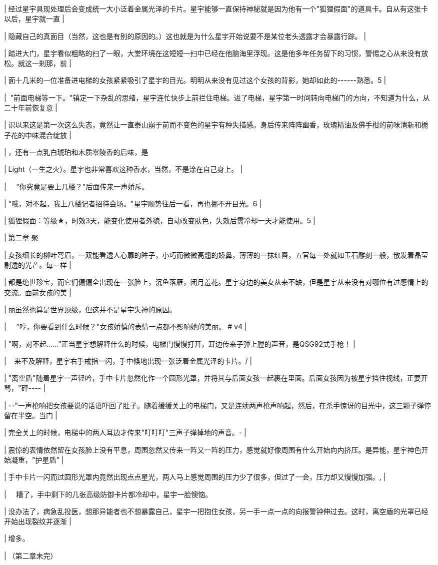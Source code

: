 | 经过星宇具现处理后会变成统一大小泛着金属光泽的卡片。星宇能够一直保持神秘就是因为他有一个"狐狸假面"的道具卡。自从有这张卡以后，星宇就一直 |

| 隐藏自己的真面目（当然，这也是有别的原因的。）这也就是为什么星宇开始说要不是某位老头透露才会暴露行踪。 |

| 踏进大门，星宇看似粗略的扫了一眼，大堂环境在这短短一扫中已经在他脑海里浮现。这是他多年任务留下的习惯，警惕之心从来没有放松。就这一刹那，前 |

| 面十几米的一位准备进电梯的女孩紧紧吸引了星宇的目光。明明从来没有见过这个女孩的背影，她却如此的------熟悉。5 |

|  "前面电梯等一下。"镇定一下杂乱的思绪，星宇连忙快步上前拦住电梯。进了电梯，星宇第一时间转向电梯门的方向，不知道为什么，从二十年前恢复意 |

| 识以来这是第一次这么失态，竟然让一直泰山崩于前而不变色的星宇有种失措感。身后传来阵阵幽香，玫瑰精油及佛手柑的前味清新和栀子花的中味混合绽放 |

| ，还有一点乳白琥珀和木质零陵香的后味，是

| Light（一生之火）。星宇也非常喜欢这种香水，当然，不是涂在自己身上。   |

|     "你究竟是要上几楼？"后面传来一声娇斥。

| "哦，对不起，我上八楼记者招待会场。"星宇顺势往后一看，再也挪不开目光。6 |

| 狐狸假面：等级★，时效3天，能变化使用者外貌，自动改变肤色，失效后需冷却一天才能使用。5 |

| 第二章 聚

| 女孩细长的柳叶弯眉，一双能看透人心扉的眸子，小巧而微微高翘的娇鼻，薄薄的一抹红唇，五官每一处就如玉石雕刻一般，散发着晶莹剔透的光芒。每一样 |

| 都是绝世珍宝，而它们偏偏全出现在一张脸上，沉鱼落雁，闭月羞花。星宇身边的美女从来不缺，但是星宇从来没有对哪位有过感情上的交流。面前女孩的美 |

| 丽虽然也算是世界顶级，但这并不是星宇失神的原因。

|     "哼，你要看到什么时候？"女孩娇慎的表情一点都不影响她的美丽。 # v4 |

| "啊，对不起......"正当星宇想解释什么的时候，电梯门慢慢打开，耳边传来子弹上膛的声音，是QSG92式手枪！ |

|    来不及解释，星宇右手戒指一闪，手中倏地出现一张泛着金属光泽的卡片。/ |

| "离空盾"随着星宇一声轻吟，手中卡片忽然化作一个圆形光罩，并将其与后面女孩一起裹在里面。后面女孩因为被星宇挡住视线，正要开骂，"砰---- |

| --"一声枪响把女孩要说的话语吓回了肚子。随着缓缓关上的电梯门，又是连续两声枪声响起，然后，在杀手惊讶的目光中，这三颗子弹停留在半空。当门 |

| 完全关上的时候，电梯中的两人耳边才传来"叮叮叮"三声子弹掉地的声音。-   |

| 震惊的表情依然留在女孩脸上没有平息，周围忽然又传来一阵又一阵的压力，感觉就好像周围有什么开始向内挤压。是异能，星宇神色开始凝重，"护星盾" |

| 手中卡片一闪而过圆形光罩内竟然出现点点星光，两人马上感觉周围的压力少了很多，但过了一会，压力却又慢慢加强。, |

|     糟了，手中剩下的几张高级防御卡片都冷却中，星宇一脸懊恼。

| 没办法了，病急乱投医，想那异能者也不想暴露自己，星宇一把抱住女孩，另一手一点一点的向报警钟伸过去。这时，离空盾的光罩已经开始出现裂纹并逐渐 |

| 增多。

| （第二章未完）


